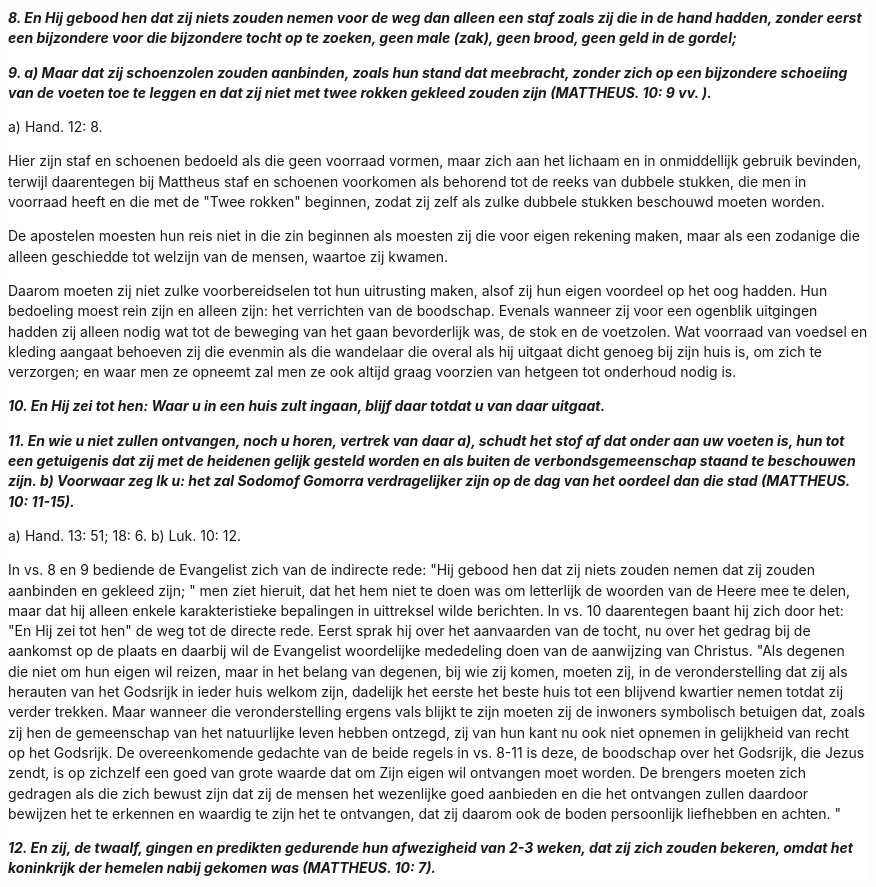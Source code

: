 ***8. En Hij gebood hen dat zij niets zouden nemen voor de weg dan alleen een staf zoals zij die in de hand hadden, zonder eerst een bijzondere voor die bijzondere tocht op te zoeken, geen male (zak), geen brood, geen geld in de gordel;***

***9. a) Maar dat zij schoenzolen zouden aanbinden, zoals hun stand dat meebracht, zonder zich op een bijzondere schoeiing van de voeten toe te leggen en dat zij niet met twee rokken gekleed zouden zijn (MATTHEUS. 10: 9 vv. ).***

a) Hand. 12: 8.

Hier zijn staf en schoenen bedoeld als die geen voorraad vormen, maar zich aan het lichaam en in onmiddellijk gebruik bevinden, terwijl daarentegen bij Mattheus staf en schoenen voorkomen als behorend tot de reeks van dubbele stukken, die men in voorraad heeft en die met de "Twee rokken" beginnen, zodat zij zelf als zulke dubbele stukken beschouwd moeten worden.

De apostelen moesten hun reis niet in die zin beginnen als moesten zij die voor eigen rekening maken, maar als een zodanige die alleen geschiedde tot welzijn van de mensen, waartoe zij kwamen.

Daarom moeten zij niet zulke voorbereidselen tot hun uitrusting maken, alsof zij hun eigen voordeel op het oog hadden. Hun bedoeling moest rein zijn en alleen zijn: het verrichten van de boodschap. Evenals wanneer zij voor een ogenblik uitgingen hadden zij alleen nodig wat tot de beweging van het gaan bevorderlijk was, de stok en de voetzolen. Wat voorraad van voedsel en kleding aangaat behoeven zij die evenmin als die wandelaar die overal als hij uitgaat dicht genoeg bij zijn huis is, om zich te verzorgen; en waar men ze opneemt zal men ze ook altijd graag voorzien van hetgeen tot onderhoud nodig is.

***10. En Hij zei tot hen: Waar u in een huis zult ingaan, blijf daar totdat u van daar uitgaat.***

***11. En wie u niet zullen ontvangen, noch u horen, vertrek van daar a), schudt het stof af dat onder aan uw voeten is, hun tot een getuigenis dat zij met de heidenen gelijk gesteld worden en als buiten de verbondsgemeenschap staand te beschouwen zijn. b) Voorwaar zeg Ik u: het zal Sodomof Gomorra verdragelijker zijn op de dag van het oordeel dan die stad (MATTHEUS. 10: 11-15).***

a) Hand. 13: 51; 18: 6. b) Luk. 10: 12.

In vs. 8 en 9 bediende de Evangelist zich van de indirecte rede: "Hij gebood hen dat zij niets zouden nemen dat zij zouden aanbinden en gekleed zijn; " men ziet hieruit, dat het hem niet te doen was om letterlijk de woorden van de Heere mee te delen, maar dat hij alleen enkele karakteristieke bepalingen in uittreksel wilde berichten. In vs. 10 daarentegen baant hij zich door het: "En Hij zei tot hen" de weg tot de directe rede. Eerst sprak hij over het aanvaarden van de tocht, nu over het gedrag bij de aankomst op de plaats en daarbij wil de Evangelist woordelijke mededeling doen van de aanwijzing van Christus. "Als degenen die niet om hun eigen wil reizen, maar in het belang van degenen, bij wie zij komen, moeten zij, in de veronderstelling dat zij als herauten van het Godsrijk in ieder huis welkom zijn, dadelijk het eerste het beste huis tot een blijvend kwartier nemen totdat zij verder trekken. Maar wanneer die veronderstelling ergens vals blijkt te zijn moeten zij de inwoners symbolisch betuigen dat, zoals zij hen de gemeenschap van het natuurlijke leven hebben ontzegd, zij van hun kant nu ook niet opnemen in gelijkheid van recht op het Godsrijk. De overeenkomende gedachte van de beide regels in vs. 8-11 is deze, de boodschap over het Godsrijk, die Jezus zendt, is op zichzelf een goed van grote waarde dat om Zijn eigen wil ontvangen moet worden. De brengers moeten zich gedragen als die zich bewust zijn dat zij de mensen het wezenlijke goed aanbieden en die het ontvangen zullen daardoor bewijzen het te erkennen en waardig te zijn het te ontvangen, dat zij daarom ook de boden persoonlijk liefhebben en achten. "

***12. En zij, de twaalf, gingen en predikten gedurende hun afwezigheid van 2-3 weken, dat zij zich zouden bekeren, omdat het koninkrijk der hemelen nabij gekomen was (MATTHEUS. 10: 7).***
